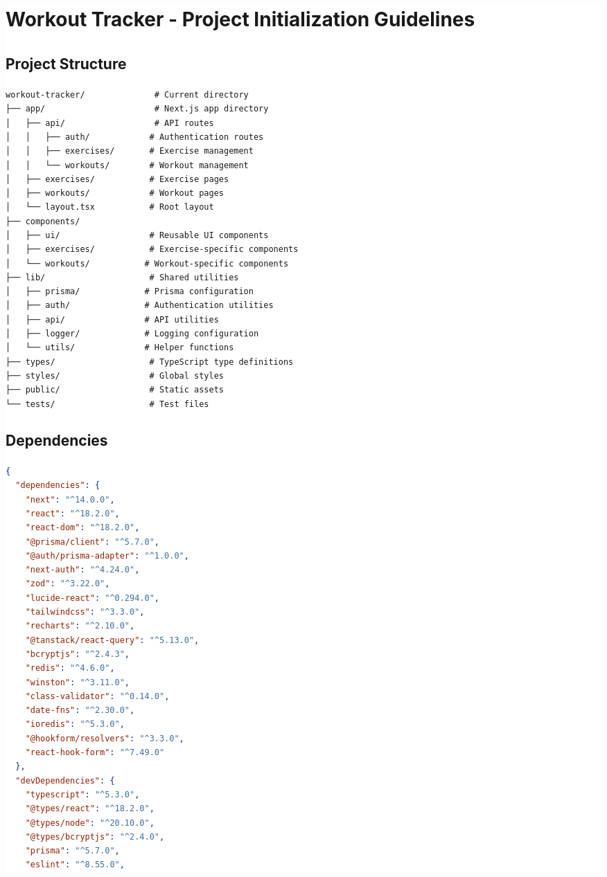 # Workout Tracker - Project Initialization Guidelines

## Project Structure

```
workout-tracker/              # Current directory
├── app/                      # Next.js app directory
│   ├── api/                  # API routes
│   │   ├── auth/            # Authentication routes
│   │   ├── exercises/       # Exercise management
│   │   └── workouts/        # Workout management
│   ├── exercises/           # Exercise pages
│   ├── workouts/            # Workout pages
│   └── layout.tsx           # Root layout
├── components/              
│   ├── ui/                  # Reusable UI components
│   ├── exercises/           # Exercise-specific components
│   └── workouts/           # Workout-specific components
├── lib/                     # Shared utilities
│   ├── prisma/             # Prisma configuration
│   ├── auth/               # Authentication utilities
│   ├── api/                # API utilities
│   ├── logger/             # Logging configuration
│   └── utils/              # Helper functions
├── types/                   # TypeScript type definitions
├── styles/                  # Global styles
├── public/                  # Static assets
└── tests/                   # Test files
```

## Dependencies

```json
{
  "dependencies": {
    "next": "^14.0.0",
    "react": "^18.2.0",
    "react-dom": "^18.2.0",
    "@prisma/client": "^5.7.0",
    "@auth/prisma-adapter": "^1.0.0",
    "next-auth": "^4.24.0",
    "zod": "^3.22.0",
    "lucide-react": "^0.294.0",
    "tailwindcss": "^3.3.0",
    "recharts": "^2.10.0",
    "@tanstack/react-query": "^5.13.0",
    "bcryptjs": "^2.4.3",
    "redis": "^4.6.0",
    "winston": "^3.11.0",
    "class-validator": "^0.14.0",
    "date-fns": "^2.30.0",
    "ioredis": "^5.3.0",
    "@hookform/resolvers": "^3.3.0",
    "react-hook-form": "^7.49.0"
  },
  "devDependencies": {
    "typescript": "^5.3.0",
    "@types/react": "^18.2.0",
    "@types/node": "^20.10.0",
    "@types/bcryptjs": "^2.4.0",
    "prisma": "^5.7.0",
    "eslint": "^8.55.0",
```